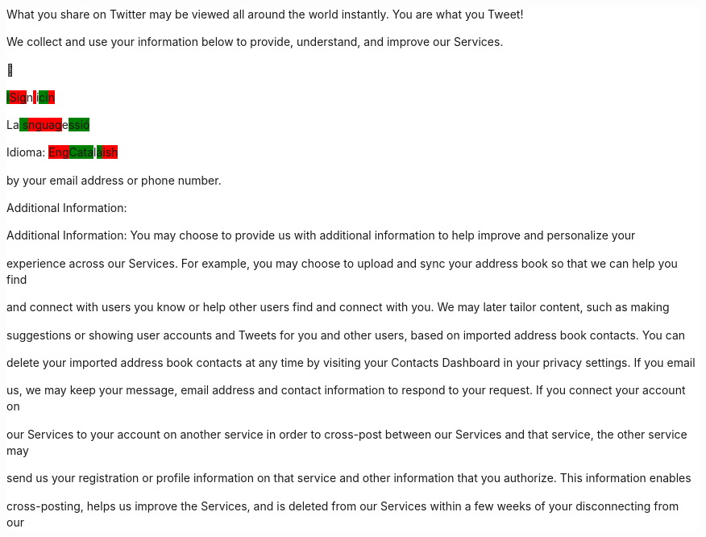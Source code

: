 
What you share on Twitter may be viewed all around the world instantly. You are what you Tweet!


We collect and use your information below to provide, understand, and improve our Services.





 <span style="background-color: green;">I</span><span style="background-color: red;">Sig</span>n<span style="background-color: red;"> </span>i<span style="background-color: green;">ci</span><span style="background-color: red;">n


L</span>a<span style="background-color: green;"> s</span><span style="background-color: red;">nguag</span>e<span style="background-color: green;">ssió


Idioma</span>: <span style="background-color: red;">Eng</span><span style="background-color: green;">Cata</span>l<span style="background-color: green;">à</span><span style="background-color: red;">ish</span> 



by your email address or phone number.


Additional Information:


Additional Information: You may choose to provide us with additional information to help improve and personalize your


experience across our Services. For example, you may choose to upload and sync your address book so that we can help you find


and connect with users you know or help other users find and connect with you. We may later tailor content, such as making


suggestions or showing user accounts and Tweets for you and other users, based on imported address book contacts. You can


delete your imported address book contacts at any time by visiting your Contacts Dashboard in your privacy settings. If you email


us, we may keep your message, email address and contact information to respond to your request. If you connect your account on


our Services to your account on another service in order to cross-post between our Services and that service, the other service may


send us your registration or profile information on that service and other information that you authorize. This information enables


cross-posting, helps us improve the Services, and is deleted from our Services within a few weeks of your disconnecting from our

